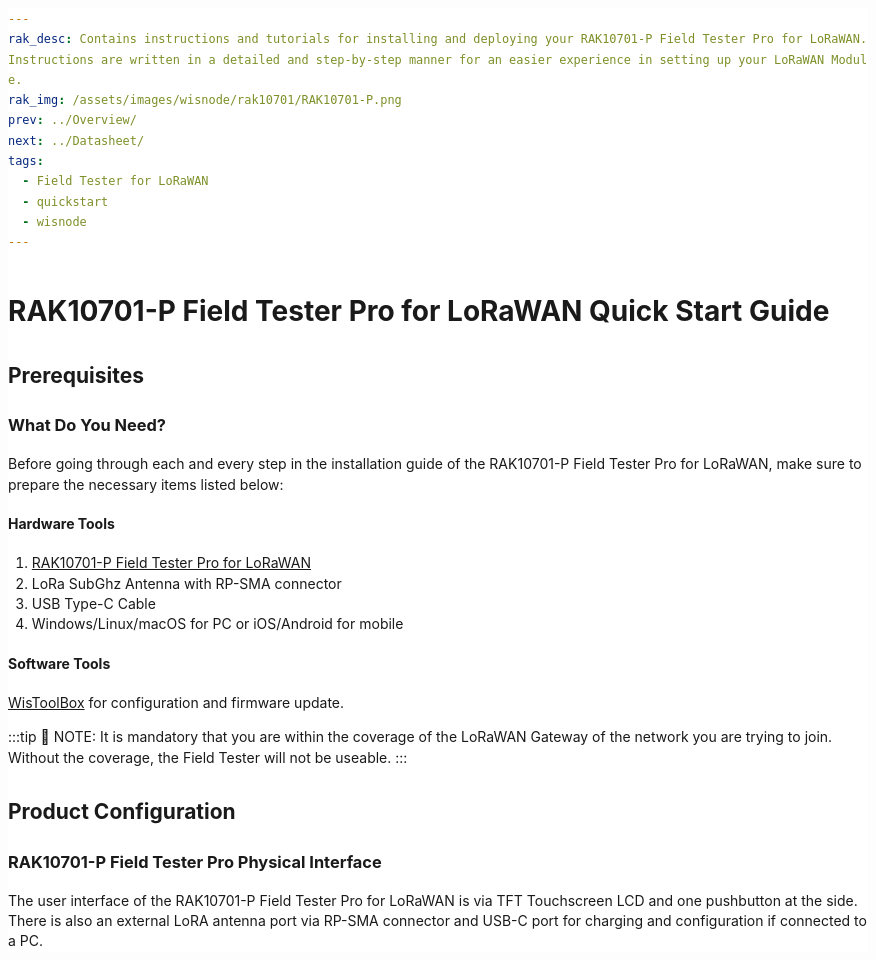 ```yaml
---
rak_desc: Contains instructions and tutorials for installing and deploying your RAK10701-P Field Tester Pro for LoRaWAN. Instructions are written in a detailed and step-by-step manner for an easier experience in setting up your LoRaWAN Module.
rak_img: /assets/images/wisnode/rak10701/RAK10701-P.png
prev: ../Overview/
next: ../Datasheet/
tags:
  - Field Tester for LoRaWAN
  - quickstart
  - wisnode
---
```


# RAK10701-P Field Tester Pro for LoRaWAN Quick Start Guide

## Prerequisites

### What Do You Need?

Before going through each and every step in the installation guide of the RAK10701-P Field Tester Pro for LoRaWAN, make sure to prepare the necessary items listed below:

#### Hardware Tools

1. [RAK10701-P Field Tester Pro for LoRaWAN](https://store.rakwireless.com/products/field-tester-for-lorawan-rak10701?variant=42437595726022?utm_source=RAK10701P&utm_medium=Document&utm_campaign=BuyFromStore)
2. LoRa SubGhz Antenna with RP-SMA connector
3. USB Type-C Cable
4. Windows/Linux/macOS for PC or iOS/Android for mobile

#### Software Tools

[WisToolBox](https://docs.rakwireless.com/Product-Categories/Software-Tools/WisToolBox/Overview/) for configuration and firmware update.

:::tip 📝 NOTE:
It is mandatory that you are within the coverage of the LoRaWAN Gateway of the network you are trying to join. Without the coverage, the Field Tester will not be useable.
:::

## Product Configuration

### RAK10701-P Field Tester Pro Physical Interface

The user interface of the RAK10701-P Field Tester Pro for LoRaWAN is via TFT Touchscreen LCD and one pushbutton at the side. There is also an external LoRA antenna port via RP-SMA connector and USB-C port for charging and configuration if connected to a PC.
